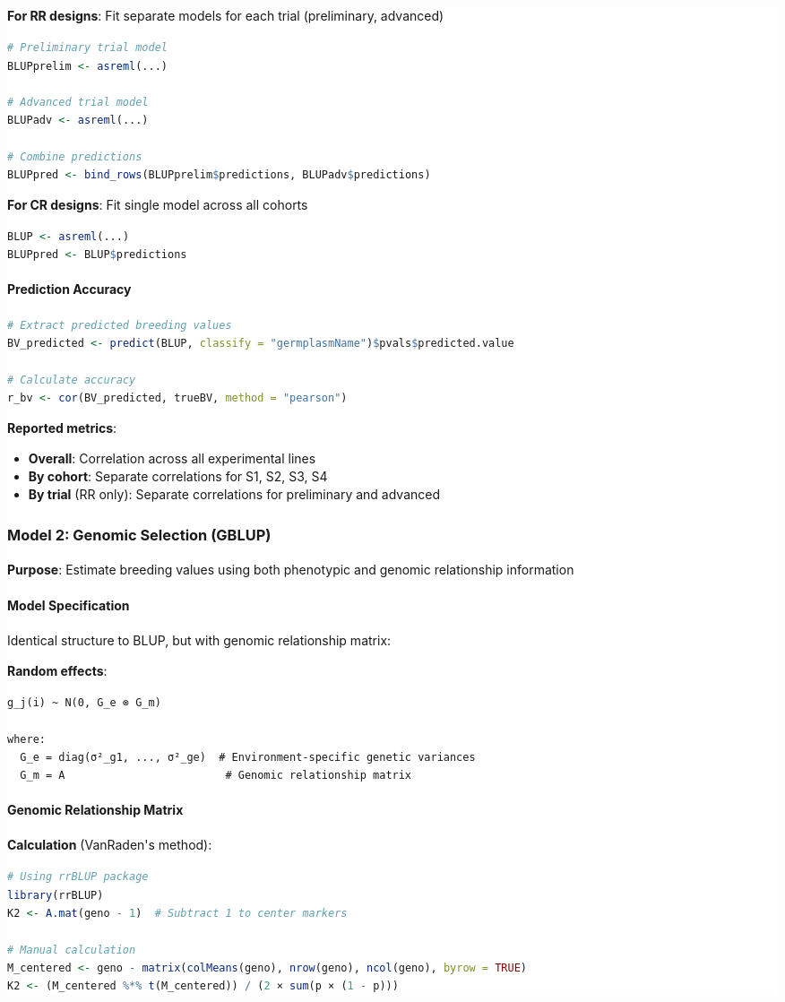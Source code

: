 **For RR designs**: Fit separate models for each trial (preliminary, advanced)
```r
# Preliminary trial model
BLUPprelim <- asreml(...)

# Advanced trial model
BLUPadv <- asreml(...)

# Combine predictions
BLUPpred <- bind_rows(BLUPprelim$predictions, BLUPadv$predictions)
```

**For CR designs**: Fit single model across all cohorts
```r
BLUP <- asreml(...)
BLUPpred <- BLUP$predictions
```

#### Prediction Accuracy

```r
# Extract predicted breeding values
BV_predicted <- predict(BLUP, classify = "germplasmName")$pvals$predicted.value

# Calculate accuracy
r_bv <- cor(BV_predicted, trueBV, method = "pearson")
```

**Reported metrics**:
- **Overall**: Correlation across all experimental lines
- **By cohort**: Separate correlations for S1, S2, S3, S4
- **By trial** (RR only): Separate correlations for preliminary and advanced

### Model 2: Genomic Selection (GBLUP)

**Purpose**: Estimate breeding values using both phenotypic and genomic relationship information

#### Model Specification

Identical structure to BLUP, but with genomic relationship matrix:

**Random effects**:
```
g_j(i) ~ N(0, G_e ⊗ G_m)

where:
  G_e = diag(σ²_g1, ..., σ²_ge)  # Environment-specific genetic variances
  G_m = A                         # Genomic relationship matrix
```

#### Genomic Relationship Matrix

**Calculation** (VanRaden's method):
```r
# Using rrBLUP package
library(rrBLUP)
K2 <- A.mat(geno - 1)  # Subtract 1 to center markers

# Manual calculation
M_centered <- geno - matrix(colMeans(geno), nrow(geno), ncol(geno), byrow = TRUE)
K2 <- (M_centered %*% t(M_centered)) / (2 × sum(p × (1 - p)))
```
